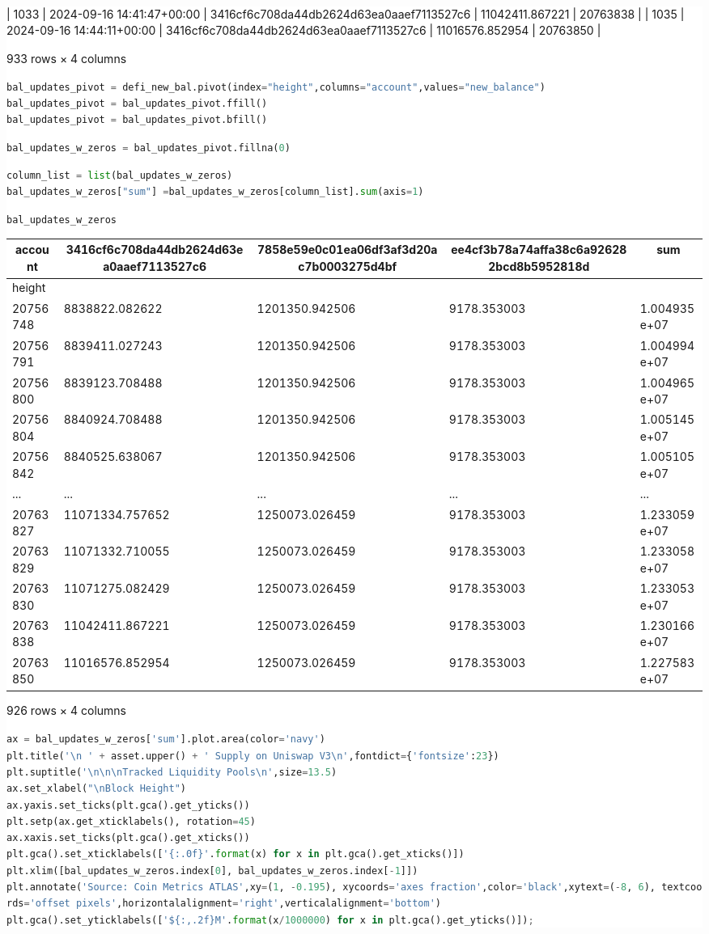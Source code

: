 | 1033 | 2024-09-16 14:41:47+00:00 | 3416cf6c708da44db2624d63ea0aaef7113527c6 | 11042411.867221 | 20763838 |
| 1035 | 2024-09-16 14:44:11+00:00 | 3416cf6c708da44db2624d63ea0aaef7113527c6 | 11016576.852954 | 20763850 |

933 rows × 4 columns

```python
bal_updates_pivot = defi_new_bal.pivot(index="height",columns="account",values="new_balance")
bal_updates_pivot = bal_updates_pivot.ffill()
bal_updates_pivot = bal_updates_pivot.bfill()
```

```python
bal_updates_w_zeros = bal_updates_pivot.fillna(0)
```

```python
column_list = list(bal_updates_w_zeros)
bal_updates_w_zeros["sum"] =bal_updates_w_zeros[column_list].sum(axis=1)
```

```python
bal_updates_w_zeros
```

| account  | 3416cf6c708da44db2624d63ea0aaef7113527c6 | 7858e59e0c01ea06df3af3d20ac7b0003275d4bf | ee4cf3b78a74affa38c6a926282bcd8b5952818d | sum          |
| -------- | ---------------------------------------- | ---------------------------------------- | ---------------------------------------- | ------------ |
| height   |                                          |                                          |                                          |              |
| 20756748 | 8838822.082622                           | 1201350.942506                           | 9178.353003                              | 1.004935e+07 |
| 20756791 | 8839411.027243                           | 1201350.942506                           | 9178.353003                              | 1.004994e+07 |
| 20756800 | 8839123.708488                           | 1201350.942506                           | 9178.353003                              | 1.004965e+07 |
| 20756804 | 8840924.708488                           | 1201350.942506                           | 9178.353003                              | 1.005145e+07 |
| 20756842 | 8840525.638067                           | 1201350.942506                           | 9178.353003                              | 1.005105e+07 |
| ...      | ...                                      | ...                                      | ...                                      | ...          |
| 20763827 | 11071334.757652                          | 1250073.026459                           | 9178.353003                              | 1.233059e+07 |
| 20763829 | 11071332.710055                          | 1250073.026459                           | 9178.353003                              | 1.233058e+07 |
| 20763830 | 11071275.082429                          | 1250073.026459                           | 9178.353003                              | 1.233053e+07 |
| 20763838 | 11042411.867221                          | 1250073.026459                           | 9178.353003                              | 1.230166e+07 |
| 20763850 | 11016576.852954                          | 1250073.026459                           | 9178.353003                              | 1.227583e+07 |

926 rows × 4 columns

```python
ax = bal_updates_w_zeros['sum'].plot.area(color='navy')
plt.title('\n ' + asset.upper() + ' Supply on Uniswap V3\n',fontdict={'fontsize':23})
plt.suptitle('\n\n\nTracked Liquidity Pools\n',size=13.5)
ax.set_xlabel("\nBlock Height")
ax.yaxis.set_ticks(plt.gca().get_yticks())
plt.setp(ax.get_xticklabels(), rotation=45)
ax.xaxis.set_ticks(plt.gca().get_xticks())
plt.gca().set_xticklabels(['{:.0f}'.format(x) for x in plt.gca().get_xticks()])
plt.xlim([bal_updates_w_zeros.index[0], bal_updates_w_zeros.index[-1]])
plt.annotate('Source: Coin Metrics ATLAS',xy=(1, -0.195), xycoords='axes fraction',color='black',xytext=(-8, 6), textcoords='offset pixels',horizontalalignment='right',verticalalignment='bottom')
plt.gca().set_yticklabels(['${:,.2f}M'.format(x/1000000) for x in plt.gca().get_yticks()]);
```
